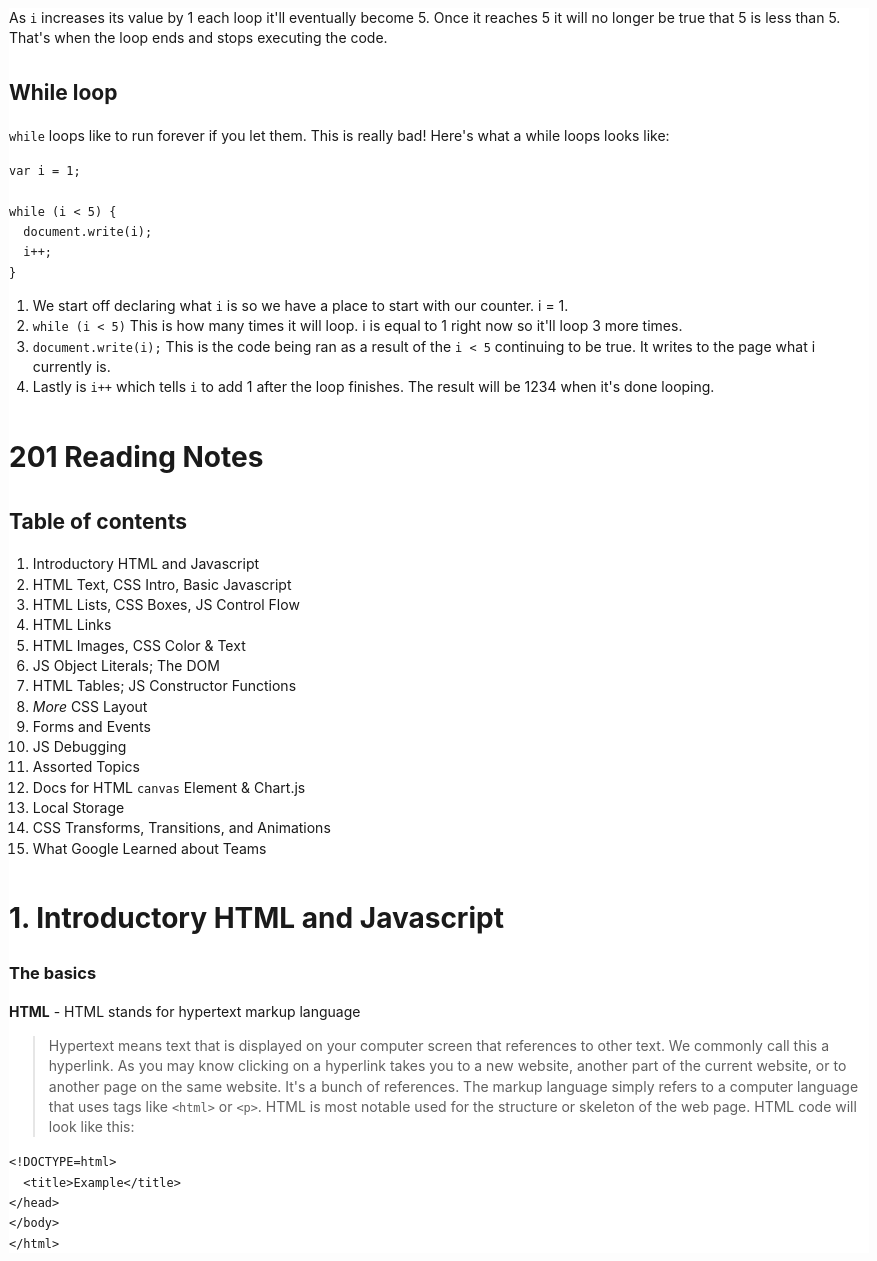 As ```i``` increases its value by 1 each loop it'll eventually become 5. Once it reaches 5 it will no longer be true that 5 is less than 5. That's when the loop ends and stops executing the code.

## While loop

```while``` loops like to run forever if you let them. This is really bad! Here's what a while loops looks like:

```
var i = 1;

while (i < 5) {
  document.write(i);
  i++;
}
```

1. We start off declaring what ```i``` is so we have a place to start with our counter. i = 1.
2. ```while (i < 5)``` This is how many times it will loop. i is equal to 1 right now so it'll loop 3 more times.
3. ```document.write(i);``` This is the code being ran as a result of the ```i < 5``` continuing to be true. It writes to the page what i currently is.
4. Lastly is ```i++``` which tells ```i``` to add 1 after the loop finishes.
The result will be 1234 when it's done looping.
<!--201 READING NOTES------------------------------------------------->
# **201 Reading Notes**

## Table of contents

1. Introductory HTML and Javascript
2. HTML Text, CSS Intro, Basic Javascript
3. HTML Lists, CSS Boxes, JS Control Flow
4. HTML Links
5. HTML Images, CSS Color & Text
6. JS Object Literals; The DOM
7. HTML Tables; JS Constructor Functions
8. _More_ CSS Layout
9. Forms and Events
10. JS Debugging
11. Assorted Topics
12. Docs for HTML ```canvas``` Element & Chart.js
13. Local Storage
14. CSS Transforms, Transitions, and Animations
15. What Google Learned about Teams

# 1. Introductory HTML and Javascript

### The basics

**HTML** - HTML stands for hypertext markup language
> Hypertext means text that is displayed on your computer screen that references to other text. We commonly call this a hyperlink. As you may know clicking on a hyperlink takes you to a new website, another part of the current website, or to another page on the same website. It's a bunch of references.
The markup language simply refers to a computer language that uses tags like ```<html>``` or ```<p>```. HTML is most notable used for the structure or skeleton of the web page.
HTML code will look like this:

```
<!DOCTYPE=html> 
  <title>Example</title> 
</head> 
</body>
</html>
```

```